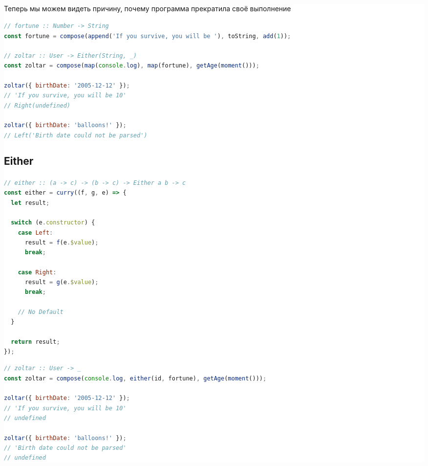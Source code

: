 Теперь мы можем видеть причину, почему программа прекратила своё выполнение



```js
// fortune :: Number -> String
const fortune = compose(append('If you survive, you will be '), toString, add(1));

// zoltar :: User -> Either(String, _)
const zoltar = compose(map(console.log), map(fortune), getAge(moment()));

zoltar({ birthDate: '2005-12-12' });
// 'If you survive, you will be 10'
// Right(undefined)

zoltar({ birthDate: 'balloons!' });
// Left('Birth date could not be parsed')
```


## Either

```js
// either :: (a -> c) -> (b -> c) -> Either a b -> c
const either = curry((f, g, e) => {
  let result;

  switch (e.constructor) {
    case Left:
      result = f(e.$value);
      break;

    case Right:
      result = g(e.$value);
      break;

    // No Default
  }

  return result;
});
```



```js
// zoltar :: User -> _
const zoltar = compose(console.log, either(id, fortune), getAge(moment()));

zoltar({ birthDate: '2005-12-12' });
// 'If you survive, you will be 10'
// undefined

zoltar({ birthDate: 'balloons!' });
// 'Birth date could not be parsed'
// undefined
```
